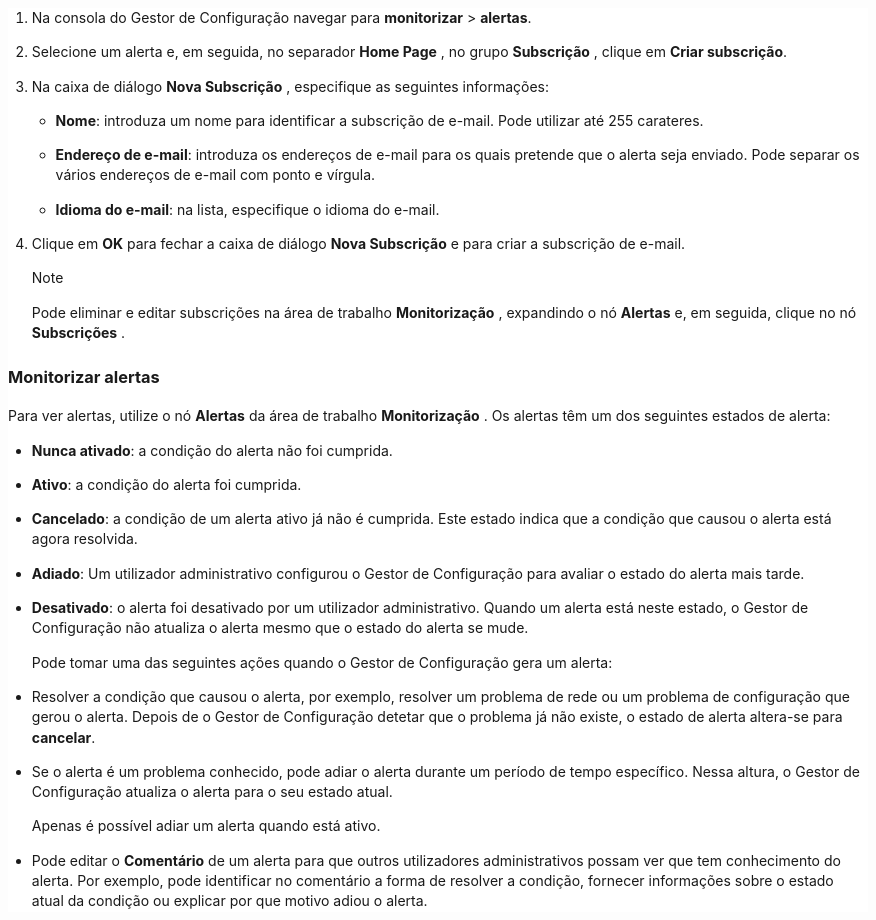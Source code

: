 1.  Na consola do Gestor de Configuração navegar para **monitorizar** > **alertas**.  

2.  Selecione um alerta e, em seguida, no separador **Home Page** , no grupo **Subscrição** , clique em **Criar subscrição**.  

3.  Na caixa de diálogo **Nova Subscrição** , especifique as seguintes informações:  

    -   **Nome**: introduza um nome para identificar a subscrição de e-mail. Pode utilizar até 255 carateres.  

    -   **Endereço de e-mail**: introduza os endereços de e-mail para os quais pretende que o alerta seja enviado. Pode separar os vários endereços de e-mail com ponto e vírgula.  

    -   **Idioma do e-mail**: na lista, especifique o idioma do e-mail.  

4.  Clique em **OK** para fechar a caixa de diálogo **Nova Subscrição** e para criar a subscrição de e-mail.  

    > [!NOTE]  
    >  Pode eliminar e editar subscrições na área de trabalho **Monitorização** , expandindo o nó **Alertas** e, em seguida, clique no nó **Subscrições** .  

###  <a name="monitor-alerts"></a><a name="BKMK_MonitorAlerts"></a> Monitorizar alertas  
 Para ver alertas, utilize o nó **Alertas** da área de trabalho **Monitorização** . Os alertas têm um dos seguintes estados de alerta:  

- **Nunca ativado**: a condição do alerta não foi cumprida.  

- **Ativo**: a condição do alerta foi cumprida.  

- **Cancelado**: a condição de um alerta ativo já não é cumprida. Este estado indica que a condição que causou o alerta está agora resolvida.  

- **Adiado**: Um utilizador administrativo configurou o Gestor de Configuração para avaliar o estado do alerta mais tarde.  

- **Desativado**: o alerta foi desativado por um utilizador administrativo. Quando um alerta está neste estado, o Gestor de Configuração não atualiza o alerta mesmo que o estado do alerta se mude.  

  Pode tomar uma das seguintes ações quando o Gestor de Configuração gera um alerta:  

- Resolver a condição que causou o alerta, por exemplo, resolver um problema de rede ou um problema de configuração que gerou o alerta. Depois de o Gestor de Configuração detetar que o problema já não existe, o estado de alerta altera-se para **cancelar**.  

- Se o alerta é um problema conhecido, pode adiar o alerta durante um período de tempo específico. Nessa altura, o Gestor de Configuração atualiza o alerta para o seu estado atual.  

   Apenas é possível adiar um alerta quando está ativo.  

- Pode editar o **Comentário** de um alerta para que outros utilizadores administrativos possam ver que tem conhecimento do alerta. Por exemplo, pode identificar no comentário a forma de resolver a condição, fornecer informações sobre o estado atual da condição ou explicar por que motivo adiou o alerta.  
